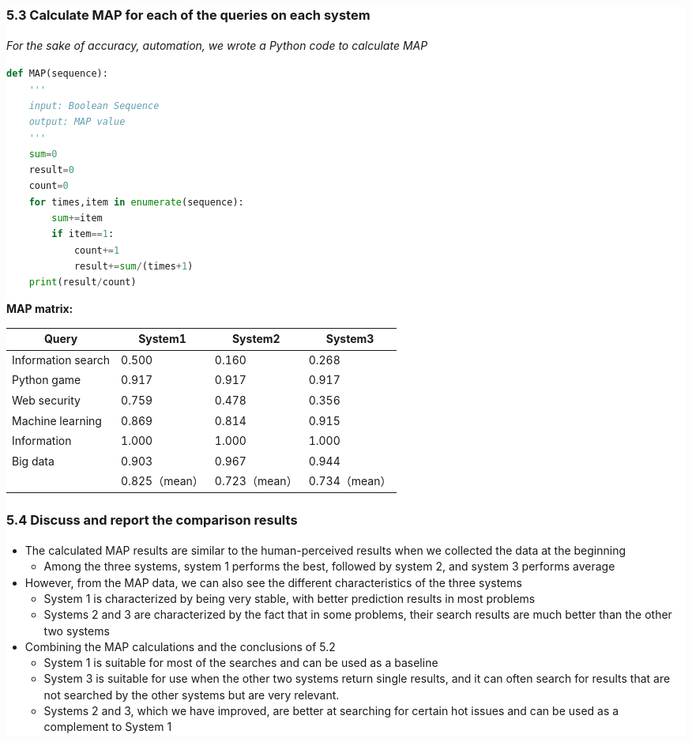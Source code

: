

### 5.3 Calculate MAP for each of the queries on each system

*For the sake of accuracy, automation, we wrote a Python code to calculate MAP*

```python
def MAP(sequence):
    '''
    input: Boolean Sequence
    output: MAP value
    '''
    sum=0
    result=0
    count=0
    for times,item in enumerate(sequence):
        sum+=item
        if item==1:
            count+=1
            result+=sum/(times+1)
    print(result/count)
```

**MAP matrix:**

| Query              | System1       | System2       | System3       |
| ------------------ | ------------- | ------------- | ------------- |
| Information search | 0.500         | 0.160         | 0.268         |
| Python game        | 0.917         | 0.917         | 0.917         |
| Web security       | 0.759         | 0.478         | 0.356         |
| Machine learning   | 0.869         | 0.814         | 0.915         |
| Information        | 1.000         | 1.000         | 1.000         |
| Big data           | 0.903         | 0.967         | 0.944         |
|                    | 0.825（mean） | 0.723（mean） | 0.734（mean） |



### 5.4 Discuss and report the comparison results

+ The calculated MAP results are similar to the human-perceived results when we collected the data at the beginning
  + Among the three systems, system 1 performs the best, followed by system 2, and system 3 performs average
+ However, from the MAP data, we can also see the different characteristics of the three systems
  + System 1 is characterized by being very stable, with better prediction results in most problems
  + Systems 2 and 3 are characterized by the fact that in some problems, their search results are much better than the other two systems
+ Combining the MAP calculations and the conclusions of 5.2
  + System 1 is suitable for most of the searches and can be used as a baseline
  + System 3 is suitable for use when the other two systems return single results, and it can often search for results that are not searched by the other systems but are very relevant.
  + Systems 2 and 3, which we have improved, are better at searching for certain hot issues and can be used as a complement to System 1
